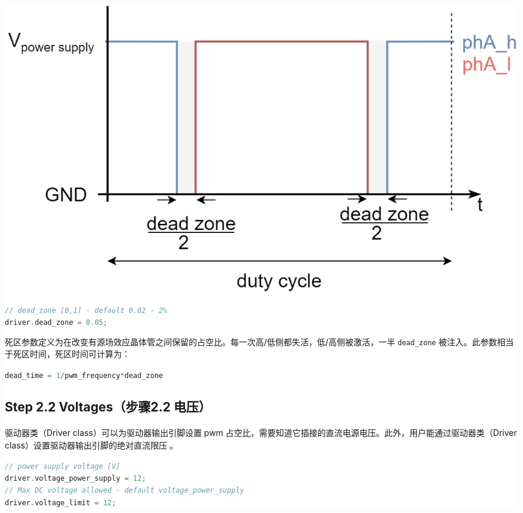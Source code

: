 <img src="extras/Images/dead_zone.png" class="width30">

```cpp
// dead_zone [0,1] - default 0.02 - 2%
driver.dead_zone = 0.05;
```
死区参数定义为在改变有源场效应晶体管之间保留的占空比。每一次高/低侧都失活，低/高侧被激活，一半 `dead_zone` 被注入。此参数相当于死区时间，死区时间可计算为：
```cpp
dead_time = 1/pwm_frequency*dead_zone
```

## Step 2.2 Voltages（步骤2.2 电压）
驱动器类（Driver class）可以为驱动器输出引脚设置 pwm 占空比，需要知道它插接的直流电源电压。此外，用户能通过驱动器类（Driver class）设置驱动器输出引脚的绝对直流限压 。
```cpp
// power supply voltage [V]
driver.voltage_power_supply = 12;
// Max DC voltage allowed - default voltage_power_supply
driver.voltage_limit = 12;
```
